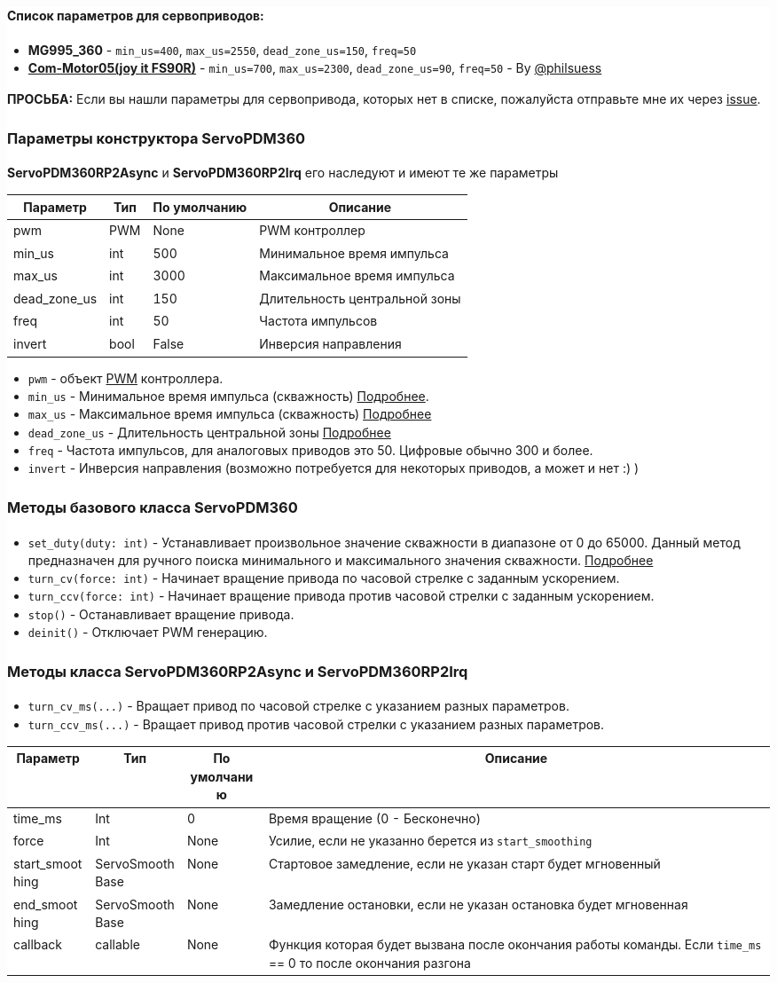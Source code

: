 #### Список параметров для сервоприводов:
- **MG995_360** - `min_us=400`, `max_us=2550`, `dead_zone_us=150`, `freq=50`
- **[Com-Motor05(joy it FS90R)](https://joy-it.net/en/products/COM-Motor05)** - `min_us=700`, `max_us=2300`, `dead_zone_us=90`, `freq=50` - By [@philsuess](https://github.com/philsuess)


**ПРОСЬБА:** Если вы нашли параметры для сервопривода, которых нет в списке, пожалуйста отправьте мне их через [issue](https://github.com/TTitanUA/micropython_servo_pdm_360/issues).

### Параметры конструктора ServoPDM360
**ServoPDM360RP2Async** и **ServoPDM360RP2Irq** его наследуют и имеют те же параметры

| Параметр     | Тип  | По умолчанию | Описание                      |
|--------------|------|--------------|-------------------------------|
| pwm          | PWM  | None         | PWM контроллер                |
| min_us       | int  | 500          | Минимальное время импульса    |
| max_us       | int  | 3000         | Максимальное время импульса   |
| dead_zone_us | int  | 150          | Длительность центральной зоны |
| freq         | int  | 50           | Частота импульсов             |
| invert       | bool | False        | Инверсия направления          |

- `pwm` - объект [PWM](https://docs.micropython.org/en/latest/library/machine.PWM.html) контроллера.
- `min_us` - Минимальное время импульса (скважность) [Подробнее](https://github.com/TTitanUA/micropython_servo_pdm_360#doc_pdm).
- `max_us` - Максимальное время импульса (скважность) [Подробнее](https://github.com/TTitanUA/micropython_servo_pdm_360#doc_pdm)
- `dead_zone_us` - Длительность центральной зоны [Подробнее](https://github.com/TTitanUA/micropython_servo_pdm_360#doc_pdm)
- `freq` - Частота импульсов, для аналоговых приводов это 50. Цифровые обычно 300 и более.
- `invert` - Инверсия направления (возможно потребуется для некоторых приводов, а может и нет :) )

<a id="doc_base"></a>
### Методы базового класса ServoPDM360
- `set_duty(duty: int)` - Устанавливает произвольное значение скважности в диапазоне от 0 до 65000.
Данный метод предназначен для ручного поиска минимального и максимального значения скважности. [Подробнее](https://github.com/TTitanUA/micropython_servo_pdm_360#doc_pdm)
- `turn_cv(force: int)` - Начинает вращение привода по часовой стрелке с заданным ускорением.
- `turn_ccv(force: int)` - Начинает вращение привода против часовой стрелки с заданным ускорением.
- `stop()` - Останавливает вращение привода.
- `deinit()` - Отключает PWM генерацию.

### Методы класса ServoPDM360RP2Async и ServoPDM360RP2Irq
- `turn_cv_ms(...)` - Вращает привод по часовой стрелке с указанием разных параметров.
- `turn_сcv_ms(...)` - Вращает привод против часовой стрелки с указанием разных параметров.

| Параметр        | Тип             | По умолчанию | Описание                                                                                                     |
|-----------------|-----------------|--------------|--------------------------------------------------------------------------------------------------------------|
| time_ms         | Int             | 0            | Время вращение (0 - Бесконечно)                                                                              |
| force           | Int             | None         | Усилие, если не указанно берется из `start_smoothing`                                                        |
| start_smoothing | ServoSmoothBase | None         | Стартовое замедление, если не указан старт будет мгновенный                                                  |
| end_smoothing   | ServoSmoothBase | None         | Замедление остановки, если не указан остановка будет мгновенная                                              |
| callback        | callable        | None         | Функция которая будет вызвана после окончания работы команды. Если `time_ms` == 0 то после окончания разгона |
